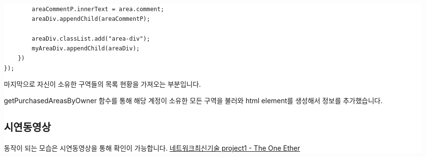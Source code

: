 ```solidity
        areaCommentP.innerText = area.comment;
        areaDiv.appendChild(areaCommentP);

        areaDiv.classList.add("area-div");
        myAreaDiv.appendChild(areaDiv);
    })
});
```

마지막으로 자신이 소유한 구역들의 목록 현황을 가져오는 부분입니다.

getPurchasedAreasByOwner 함수를 통해 해당 계정이 소유한 모든 구역을 불러와 html element를 생성해서 정보를 추가했습니다.

## 시연동영상

동작이 되는 모습은 시연동영상을 통해 확인이 가능합니다.
[네트워크최신기술 project1 - The One Ether](https://youtu.be/z3Tj4VIdLNM)
